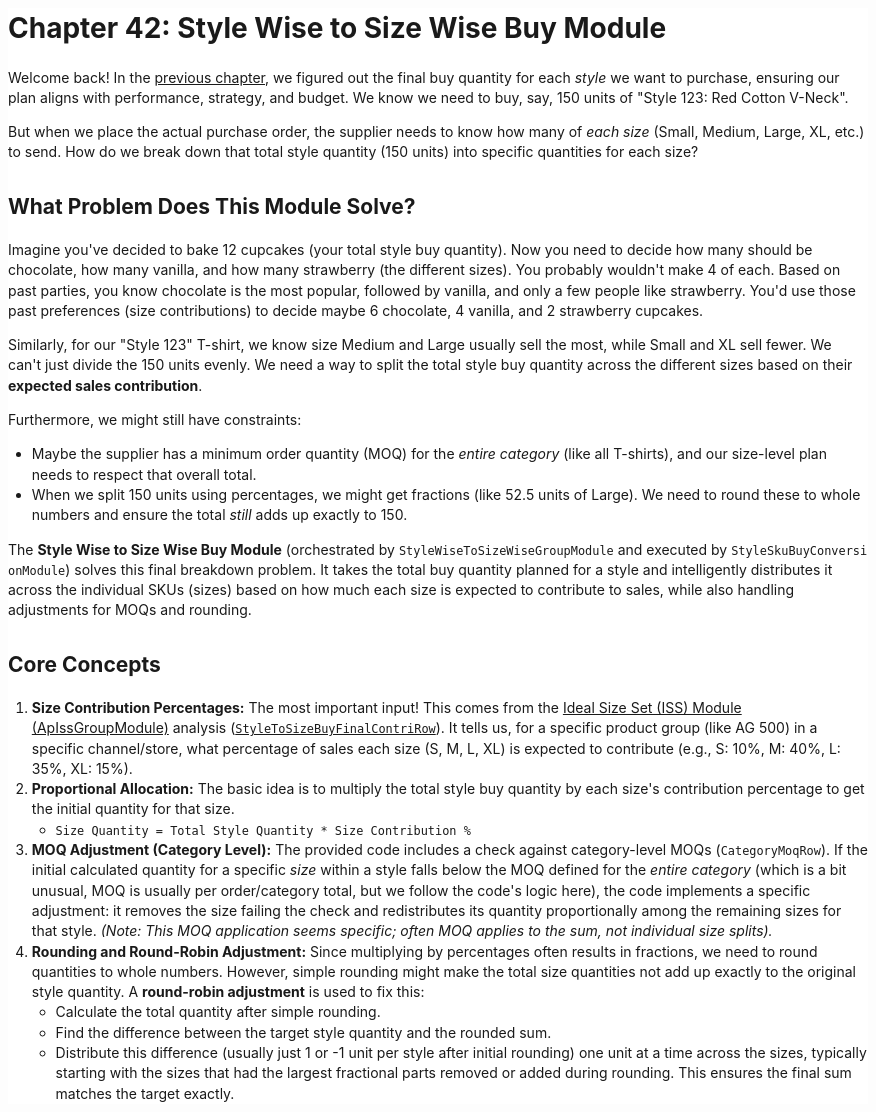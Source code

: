 # Chapter 42: Style Wise to Size Wise Buy Module

Welcome back! In the [previous chapter](41_otb_style_wise_buy_module_.md), we figured out the final buy quantity for each *style* we want to purchase, ensuring our plan aligns with performance, strategy, and budget. We know we need to buy, say, 150 units of "Style 123: Red Cotton V-Neck".

But when we place the actual purchase order, the supplier needs to know how many of *each size* (Small, Medium, Large, XL, etc.) to send. How do we break down that total style quantity (150 units) into specific quantities for each size?

## What Problem Does This Module Solve?

Imagine you've decided to bake 12 cupcakes (your total style buy quantity). Now you need to decide how many should be chocolate, how many vanilla, and how many strawberry (the different sizes). You probably wouldn't make 4 of each. Based on past parties, you know chocolate is the most popular, followed by vanilla, and only a few people like strawberry. You'd use those past preferences (size contributions) to decide maybe 6 chocolate, 4 vanilla, and 2 strawberry cupcakes.

Similarly, for our "Style 123" T-shirt, we know size Medium and Large usually sell the most, while Small and XL sell fewer. We can't just divide the 150 units evenly. We need a way to split the total style buy quantity across the different sizes based on their **expected sales contribution**.

Furthermore, we might still have constraints:
*   Maybe the supplier has a minimum order quantity (MOQ) for the *entire category* (like all T-shirts), and our size-level plan needs to respect that overall total.
*   When we split 150 units using percentages, we might get fractions (like 52.5 units of Large). We need to round these to whole numbers and ensure the total *still* adds up exactly to 150.

The **Style Wise to Size Wise Buy Module** (orchestrated by `StyleWiseToSizeWiseGroupModule` and executed by `StyleSkuBuyConversionModule`) solves this final breakdown problem. It takes the total buy quantity planned for a style and intelligently distributes it across the individual SKUs (sizes) based on how much each size is expected to contribute to sales, while also handling adjustments for MOQs and rounding.

## Core Concepts

1.  **Size Contribution Percentages:** The most important input! This comes from the [Ideal Size Set (ISS) Module (ApIssGroupModule)](26_ideal_size_set__iss__module__apissgroupmodule__.md) analysis ([`StyleToSizeBuyFinalContriRow`](#relevant-code-snippets)). It tells us, for a specific product group (like AG 500) in a specific channel/store, what percentage of sales each size (S, M, L, XL) is expected to contribute (e.g., S: 10%, M: 40%, L: 35%, XL: 15%).
2.  **Proportional Allocation:** The basic idea is to multiply the total style buy quantity by each size's contribution percentage to get the initial quantity for that size.
    *   `Size Quantity = Total Style Quantity * Size Contribution %`
3.  **MOQ Adjustment (Category Level):** The provided code includes a check against category-level MOQs (`CategoryMoqRow`). If the initial calculated quantity for a specific *size* within a style falls below the MOQ defined for the *entire category* (which is a bit unusual, MOQ is usually per order/category total, but we follow the code's logic here), the code implements a specific adjustment: it removes the size failing the check and redistributes its quantity proportionally among the remaining sizes for that style. *(Note: This MOQ application seems specific; often MOQ applies to the sum, not individual size splits).*
4.  **Rounding and Round-Robin Adjustment:** Since multiplying by percentages often results in fractions, we need to round quantities to whole numbers. However, simple rounding might make the total size quantities not add up exactly to the original style quantity. A **round-robin adjustment** is used to fix this:
    *   Calculate the total quantity after simple rounding.
    *   Find the difference between the target style quantity and the rounded sum.
    *   Distribute this difference (usually just 1 or -1 unit per style after initial rounding) one unit at a time across the sizes, typically starting with the sizes that had the largest fractional parts removed or added during rounding. This ensures the final sum matches the target exactly.
